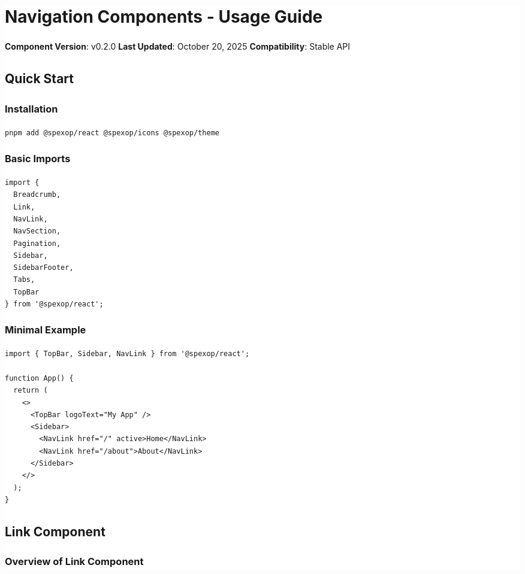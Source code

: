 # Navigation Components - Usage Guide

**Component Version**: v0.2.0
**Last Updated**: October 20, 2025
**Compatibility**: Stable API

## Quick Start

### Installation

```bash
pnpm add @spexop/react @spexop/icons @spexop/theme
```

### Basic Imports

```tsx
import {
  Breadcrumb,
  Link,
  NavLink,
  NavSection,
  Pagination,
  Sidebar,
  SidebarFooter,
  Tabs,
  TopBar
} from '@spexop/react';
```

### Minimal Example

```tsx
import { TopBar, Sidebar, NavLink } from '@spexop/react';

function App() {
  return (
    <>
      <TopBar logoText="My App" />
      <Sidebar>
        <NavLink href="/" active>Home</NavLink>
        <NavLink href="/about">About</NavLink>
      </Sidebar>
    </>
  );
}
```

## Link Component

### Overview of Link Component
